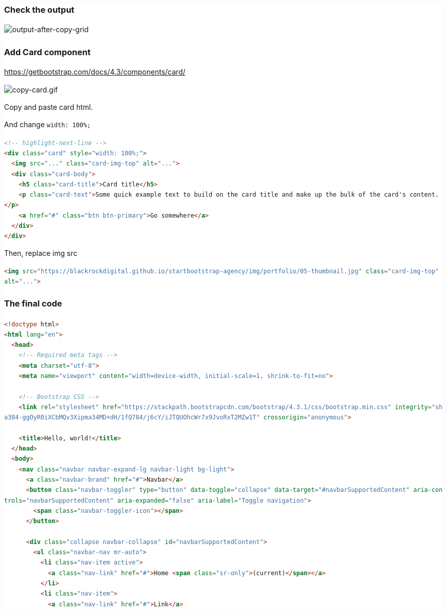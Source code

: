 ### Check the output

![output-after-copy-grid](https://storage.googleapis.com/coderhackers-assets/the-complete-webdev-with-rails-2020/bootstrap-css-guide/output-after-copy-grid.png)

### Add Card component 
https://getbootstrap.com/docs/4.3/components/card/

![copy-card.gif](https://storage.googleapis.com/coderhackers-assets/the-complete-webdev-with-rails-2020/bootstrap-css-guide/copy-card.gif)

Copy and paste card html.

And change `width: 100%;`
```html
<!-- highlight-next-line -->
<div class="card" style="width: 100%;">
  <img src="..." class="card-img-top" alt="...">
  <div class="card-body">
    <h5 class="card-title">Card title</h5>
    <p class="card-text">Some quick example text to build on the card title and make up the bulk of the card's content.</p>
    <a href="#" class="btn btn-primary">Go somewhere</a>
  </div>
</div>
```

Then, replace img src

```html
<img src="https://blackrockdigital.github.io/startbootstrap-agency/img/portfolio/05-thumbnail.jpg" class="card-img-top" alt="...">
```

### The final code

```html
<!doctype html>
<html lang="en">
  <head>
    <!-- Required meta tags -->
    <meta charset="utf-8">
    <meta name="viewport" content="width=device-width, initial-scale=1, shrink-to-fit=no">

    <!-- Bootstrap CSS -->
    <link rel="stylesheet" href="https://stackpath.bootstrapcdn.com/bootstrap/4.3.1/css/bootstrap.min.css" integrity="sha384-ggOyR0iXCbMQv3Xipma34MD+dH/1fQ784/j6cY/iJTQUOhcWr7x9JvoRxT2MZw1T" crossorigin="anonymous">

    <title>Hello, world!</title>
  </head>
  <body>
    <nav class="navbar navbar-expand-lg navbar-light bg-light">
      <a class="navbar-brand" href="#">Navbar</a>
      <button class="navbar-toggler" type="button" data-toggle="collapse" data-target="#navbarSupportedContent" aria-controls="navbarSupportedContent" aria-expanded="false" aria-label="Toggle navigation">
        <span class="navbar-toggler-icon"></span>
      </button>
    
      <div class="collapse navbar-collapse" id="navbarSupportedContent">
        <ul class="navbar-nav mr-auto">
          <li class="nav-item active">
            <a class="nav-link" href="#">Home <span class="sr-only">(current)</span></a>
          </li>
          <li class="nav-item">
            <a class="nav-link" href="#">Link</a>
```